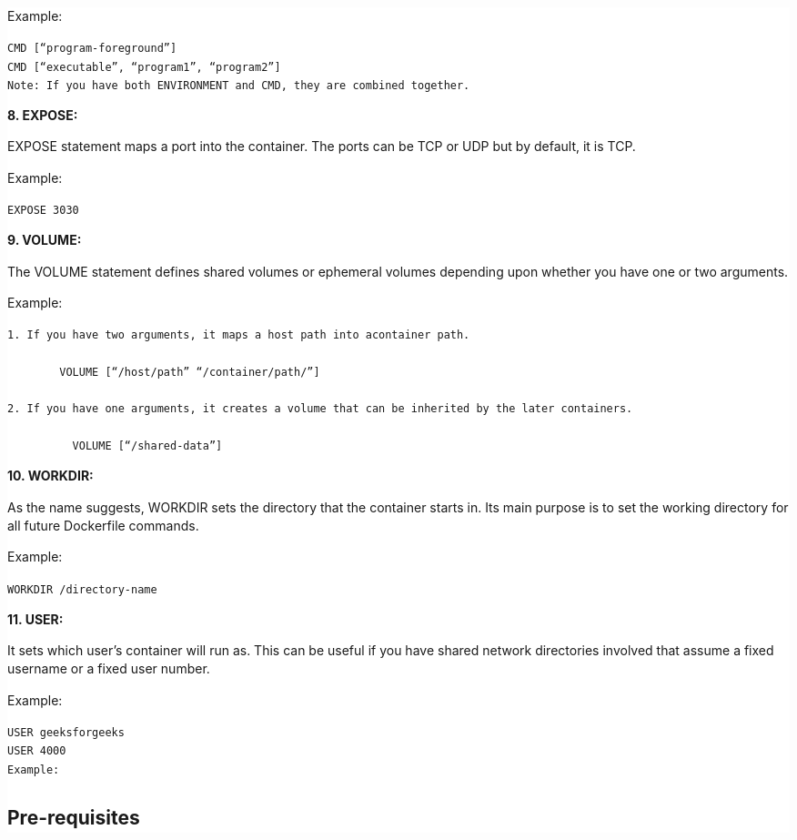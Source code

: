 Example:

```
CMD [“program-foreground”]
CMD [“executable”, “program1”, “program2”]
Note: If you have both ENVIRONMENT and CMD, they are combined together.
```

**8. EXPOSE:**

EXPOSE statement maps a port into the container. The ports can be TCP or UDP but by default, it is TCP.

Example:
```
EXPOSE 3030
```

**9. VOLUME:**

The VOLUME statement defines shared volumes or ephemeral volumes depending upon whether you have one or two arguments.

Example:
```
1. If you have two arguments, it maps a host path into acontainer path.

        VOLUME [“/host/path” “/container/path/”]

2. If you have one arguments, it creates a volume that can be inherited by the later containers.

          VOLUME [“/shared-data”]
```


**10. WORKDIR:**

As the name suggests, WORKDIR sets the directory that the container starts in. Its main purpose is to set the working directory for all future Dockerfile commands.

Example:
```
WORKDIR /directory-name
```

**11. USER:**

It sets which user’s container will run as. This can be useful if you have shared network directories involved that assume a fixed username or a fixed user number.

Example:

```
USER geeksforgeeks
USER 4000
Example:

```

## **Pre-requisites**
